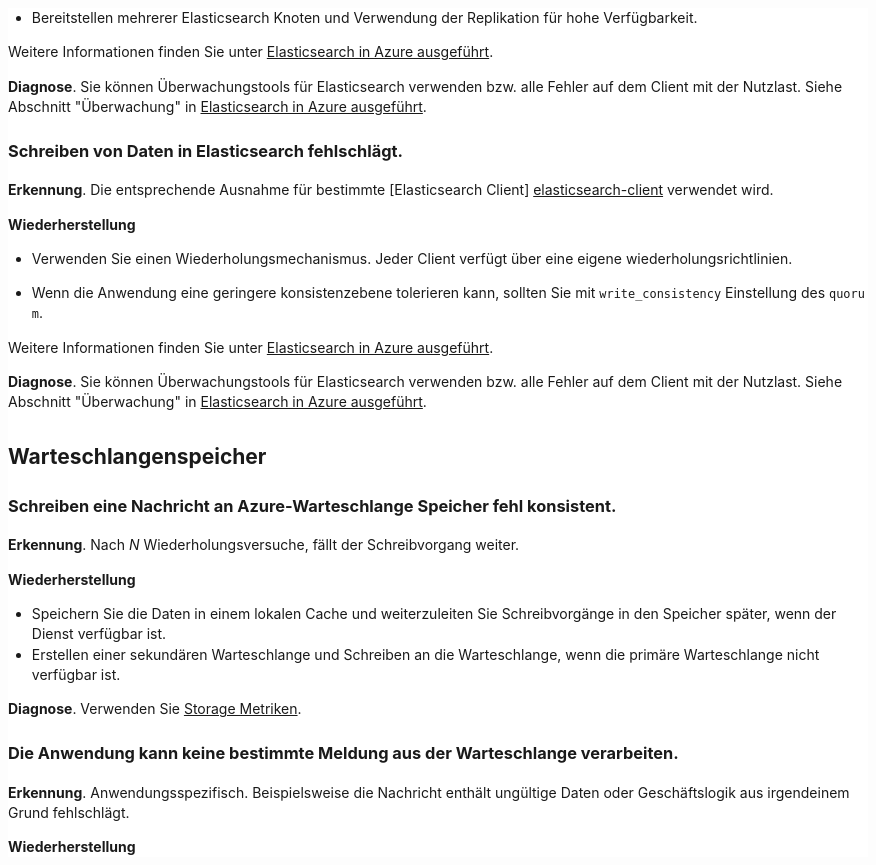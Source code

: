 - Bereitstellen mehrerer Elasticsearch Knoten und Verwendung der Replikation für hohe Verfügbarkeit.

Weitere Informationen finden Sie unter [Elasticsearch in Azure ausgeführt][elasticsearch-azure].

**Diagnose**. Sie können Überwachungstools für Elasticsearch verwenden bzw. alle Fehler auf dem Client mit der Nutzlast. Siehe Abschnitt "Überwachung" in [Elasticsearch in Azure ausgeführt][elasticsearch-azure].


### <a name="writing-data-to-elasticsearch-fails"></a>Schreiben von Daten in Elasticsearch fehlschlägt.

**Erkennung**. Die entsprechende Ausnahme für bestimmte [Elasticsearch Client] [ elasticsearch-client] verwendet wird.  

**Wiederherstellung**

- Verwenden Sie einen Wiederholungsmechanismus. Jeder Client verfügt über eine eigene wiederholungsrichtlinien. 
 
- Wenn die Anwendung eine geringere konsistenzebene tolerieren kann, sollten Sie mit `write_consistency` Einstellung des `quorum`.

Weitere Informationen finden Sie unter [Elasticsearch in Azure ausgeführt][elasticsearch-azure].

**Diagnose**. Sie können Überwachungstools für Elasticsearch verwenden bzw. alle Fehler auf dem Client mit der Nutzlast. Siehe Abschnitt "Überwachung" in [Elasticsearch in Azure ausgeführt][elasticsearch-azure].


## <a name="queue-storage"></a>Warteschlangenspeicher

### <a name="writing-a-message-to-azure-queue-storage-fails-consistently"></a>Schreiben eine Nachricht an Azure-Warteschlange Speicher fehl konsistent.

**Erkennung**. Nach *N* Wiederholungsversuche, fällt der Schreibvorgang weiter.

**Wiederherstellung**

- Speichern Sie die Daten in einem lokalen Cache und weiterzuleiten Sie Schreibvorgänge in den Speicher später, wenn der Dienst verfügbar ist.
- Erstellen einer sekundären Warteschlange und Schreiben an die Warteschlange, wenn die primäre Warteschlange nicht verfügbar ist.

**Diagnose**. Verwenden Sie [Storage Metriken][storage-metrics].


### <a name="the-application-cannot-process-a-particular-message-from-the-queue"></a>Die Anwendung kann keine bestimmte Meldung aus der Warteschlange verarbeiten. 

**Erkennung**. Anwendungsspezifisch. Beispielsweise die Nachricht enthält ungültige Daten oder Geschäftslogik aus irgendeinem Grund fehlschlägt. 

**Wiederherstellung**


[api-management]: https://azure.microsoft.com/documentation/services/api-management/
[api-management-throttling]: ../api-management/api-management-sample-flexible-throttling.md
[app-insights]: ../application-insights/app-insights-overview.md
[app-insights-web-apps]: ../application-insights/app-insights-azure-web-apps.md
[app-service-configure]: ../app-service-web/web-sites-configure.md
[app-service-logging]: ../app-service-web/web-sites-enable-diagnostic-log.md
[app-service-slots]: ../app-service-web/web-sites-staged-publishing.md
[auto-rest-client-retry]: https://github.com/Azure/autorest/blob/master/Documentation/clients-retry.md
[azure-activity-logs]: ../monitoring-and-diagnostics/monitoring-overview-activity-logs.md
[azure-alerts]: ../monitoring-and-diagnostics/insights-alerts-portal.md
[azure-log-analytics]: ../log-analytics/log-analytics-overview.md
[BrokeredMessage.TimeToLive]: https://msdn.microsoft.com/library/microsoft.servicebus.messaging.brokeredmessage.timetolive.aspx
[cassandra-error-handling]: http://www.datastax.com/dev/blog/cassandra-error-handling-done-right
[circuit-breaker]: https://msdn.microsoft.com/library/dn589784.aspx
[docdb-multi-region]: ../documentdb/documentdb-developing-with-multiple-regions.md
[elasticsearch-azure]: guidance-elasticsearch-running-on-azure.md
[elasticsearch-client]: https://www.elastic.co/guide/en/elasticsearch/client/index.html
[health-endpoint-monitoring-pattern]: https://msdn.microsoft.com/library/dn589789.aspx
[onstop-events]: https://azure.microsoft.com/blog/the-right-way-to-handle-azure-onstop-events/
[lb-monitor]: ../load-balancer/load-balancer-monitor-log.md
[lb-probe]: ../load-balancer/load-balancer-custom-probe-overview.md#learn-about-the-types-of-probes
[new-relic]: https://newrelic.com/
[priority-queue-pattern]: https://msdn.microsoft.com/library/dn589794.aspx
[queue-based-load-leveling]: https://msdn.microsoft.com/library/dn589783.aspx
[QuotaExceededException]: https://msdn.microsoft.com/library/azure/microsoft.servicebus.messaging.quotaexceededexception.aspx
[ra-web-apps-basic]: guidance-web-apps-basic.md
[redis-monitor]: ../redis-cache/cache-how-to-monitor.md
[redis-retry]: ../best-practices-retry-service-specific.md#cache-redis-retry-guidelines
[resilience-by-design-pdf]: http://download.microsoft.com/download/D/8/C/D8C599A4-4E8A-49BF-80EE-FE35F49B914D/Resilience_by_Design_for_Cloud_Services_White_Paper.pdf
[RoleEntryPoint.OnStop]: https://msdn.microsoft.com/library/azure/microsoft.windowsazure.serviceruntime.roleentrypoint.onstop.aspx
[RoleEnvironment.Stopping]: https://msdn.microsoft.com/library/azure/microsoft.windowsazure.serviceruntime.roleenvironment.stopping.aspx
[rm-locks]: ../resource-group-lock-resources.md
[sb-dead-letter-queue]: ../service-bus-messaging/service-bus-dead-letter-queues.md
[sb-georeplication-sample]: https://github.com/Azure-Samples/azure-servicebus-messaging-samples/tree/master/GeoReplication
[sb-messagingexception-class]: https://msdn.microsoft.com/library/azure/microsoft.servicebus.messaging.messagingexception.aspx
[sb-messaging-exceptions]: ../service-bus-messaging/service-bus-messaging-exceptions.md
[sb-outages]: ../service-bus/service-bus-outages-disasters.md#protecting-queues-and-topics-against-datacenter-outages-or-disasters
[sb-partition]: ../service-bus-messaging/service-bus-partitioning.md
[sb-poison-message]: ../app-service-web/websites-dotnet-webjobs-sdk-storage-queues-how-to.md#poison
[sb-retry]: ../best-practices-retry-service-specific.md#service-bus-retry-guidelines
[search-sdk]: https://msdn.microsoft.com/library/dn951165.aspx
[scheduler-agent-supervisor]: https://msdn.microsoft.com/library/dn589780.aspx
[search-analytics]: ../search/search-traffic-analytics.md
[sql-db-audit]: ../sql-database/sql-database-auditing-get-started.md
[sql-db-errors]: ../sql-database/sql-database-develop-error-messages.md#resource-governanance-errors
[sql-db-failover]: ../sql-database/sql-database-geo-replication-failover-portal.md
[sql-db-limits]: ../sql-database/sql-database-resource-limits.md
[sql-db-replication]: ../sql-database/sql-database-geo-replication-overview.md
[storage-metrics]: https://msdn.microsoft.com/library/dn782843.aspx
[storage-replication]: ../storage/storage-redundancy.md
[Storage.RetryPolicies]: https://msdn.microsoft.com/library/microsoft.windowsazure.storage.retrypolicies.aspx
[sys.event_log]: https://msdn.microsoft.com/library/dn270018.aspx
[throttling-pattern]: https://msdn.microsoft.com/library/dn589798.aspx
[web-jobs]: ../app-service-web/web-sites-create-web-jobs.md
[web-jobs-shutdown]: ../app-service-web/websites-dotnet-webjobs-sdk-storage-queues-how-to.md#graceful